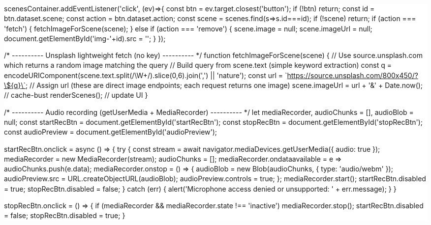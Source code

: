 scenesContainer.addEventListener('click', (ev)=>{
  const btn = ev.target.closest('button');
  if (!btn) return;
  const id = btn.dataset.scene;
  const action = btn.dataset.action;
  const scene = scenes.find(s=>s.id===id);
  if (!scene) return;
  if (action === 'fetch') {
    fetchImageForScene(scene);
  } else if (action === 'remove') {
    scene.image = null; scene.imageUrl = null;
    document.getElementById('img-'+id).src = '';
  }
});

/* ---------- Unsplash lightweight fetch (no key) ---------- */
function fetchImageForScene(scene) {
  // Use source.unsplash.com which returns a random image matching the query
  // Build query from scene.text (simple keyword extraction)
  const q = encodeURIComponent(scene.text.split(/\\W+/).slice(0,6).join(',') || 'nature');
  const url = \`https://source.unsplash.com/800x450/?\${q}\`;
  // Assign url (these are direct image endpoints; each request returns one image)
  scene.imageUrl = url + '&' + Date.now(); // cache-bust
  renderScenes(); // update UI
}

/* ---------- Audio recording (getUserMedia + MediaRecorder) ---------- */
let mediaRecorder, audioChunks = [], audioBlob = null;
const startRecBtn = document.getElementById('startRecBtn');
const stopRecBtn = document.getElementById('stopRecBtn');
const audioPreview = document.getElementById('audioPreview');

startRecBtn.onclick = async () => {
  try {
    const stream = await navigator.mediaDevices.getUserMedia({ audio: true });
    mediaRecorder = new MediaRecorder(stream);
    audioChunks = [];
    mediaRecorder.ondataavailable = e => audioChunks.push(e.data);
    mediaRecorder.onstop = () => {
      audioBlob = new Blob(audioChunks, { type: 'audio/webm' });
      audioPreview.src = URL.createObjectURL(audioBlob);
      audioPreview.controls = true;
    };
    mediaRecorder.start();
    startRecBtn.disabled = true;
    stopRecBtn.disabled = false;
  } catch (err) {
    alert('Microphone access denied or unsupported: ' + err.message);
  }
}

stopRecBtn.onclick = () => {
  if (mediaRecorder && mediaRecorder.state !== 'inactive') mediaRecorder.stop();
  startRecBtn.disabled = false;
  stopRecBtn.disabled = true;
}
